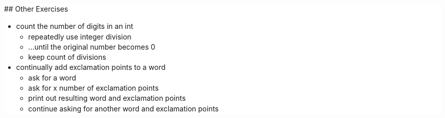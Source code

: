 <section markdown="block">
## Other Exercises

* count the number of digits in an int
	* repeatedly use integer division
	* ...until the original number becomes 0
	* keep count of divisions
* continually add exclamation points to a word
	* ask for a word
	* ask for x number of exclamation points
	* print out resulting word and exclamation points
	* continue asking for another word and exclamation points
</section>

